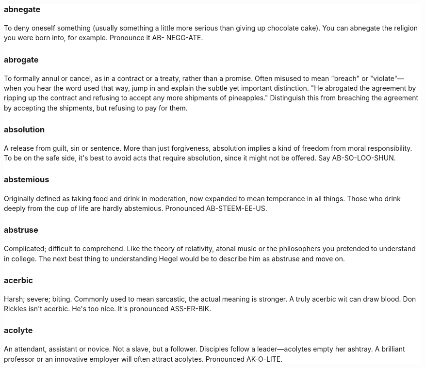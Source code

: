 
### abnegate
To deny oneself something (usually something a little more
serious than giving up chocolate cake). You can abnegate the
religion you were born into, for example. Pronounce it AB-
NEGG-ATE.


### abrogate
To formally annul or cancel, as in a contract or a treaty,
rather than a promise. Often misused to mean "breach" or
"violate"—when you hear the word used that way, jump in and
explain the subtle yet important distinction. "He abrogated
the agreement by ripping up the contract and refusing to
accept any more shipments of pineapples." Distinguish this
from breaching the agreement by accepting the shipments, but
refusing to pay for them.


### absolution
A release from guilt, sin or sentence. More than just
forgiveness, absolution implies a kind of freedom from moral
responsibility. To be on the safe side, it's best to avoid
acts that require absolution, since it might not be offered.
Say AB-SO-LOO-SHUN.


### abstemious
Originally defined as taking food and drink in moderation,
now expanded to mean temperance in all things. Those who
drink deeply from the cup of life are hardly abstemious.
Pronounced AB-STEEM-EE-US.


### abstruse
Complicated; difficult to comprehend. Like the theory
of relativity, atonal music or the philosophers you
pretended to understand in college. The next best thing to
understanding Hegel would be to describe him as abstruse and
move on.


### acerbic
Harsh; severe; biting. Commonly used to mean sarcastic,
the actual meaning is stronger. A truly acerbic wit can
draw blood. Don Rickles isn't acerbic. He's too nice. It's
pronounced ASS-ER-BIK.


### acolyte
An attendant, assistant or novice. Not a slave, but a
follower. Disciples follow a leader—acolytes empty her
ashtray. A brilliant professor or an innovative employer
will often attract acolytes. Pronounced AK-O-LITE.
